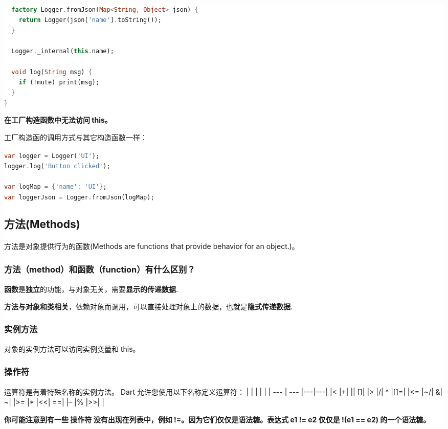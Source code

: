 ```dart
  factory Logger.fromJson(Map<String, Object> json) {
    return Logger(json['name'].toString());
  }

  Logger._internal(this.name);

  void log(String msg) {
    if (!mute) print(msg);
  }
}
```

**在工厂构造函数中无法访问 this。**

工厂构造函的调用方式与其它构造函数一样：

```dart
var logger = Logger('UI');
logger.log('Button clicked');

var logMap = {'name': 'UI'};
var loggerJson = Logger.fromJson(logMap);
```

## 方法(Methods)

方法是对象提供行为的函数(Methods are functions that provide behavior for an object.)。

### 方法（method）和函数（function）有什么区别？

**函数**是**独立**的功能，与对象无关，需要**显示的传递数据**.

**方法与对象和类相关**，依赖对象而调用，可以直接处理对象上的数据，也就是**隐式传递数据**.

### 实例方法

对象的实例方法可以访问实例变量和 this。

### 操作符

运算符是有着特殊名称的实例方法。 Dart 允许您使用以下名称定义运算符：
| | | | |
| --- | --- |---|---|
|< |+| \|| []|
|> |/| ^ |[]=|
|<= |~/| &| ~|
|>= |\* |<<| ==|
|– |% |>>| |

**你可能注意到有一些 操作符 没有出现在列表中，例如 !=。因为它们仅仅是语法糖。表达式 e1 != e2 仅仅是 !(e1 == e2) 的一个语法糖。**
